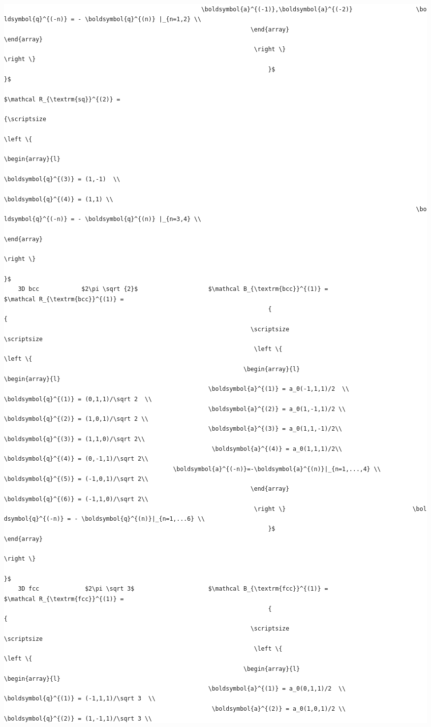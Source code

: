                                                             \boldsymbol{a}^{(-1)},\boldsymbol{a}^{(-2)}                  \boldsymbol{q}^{(-n)} = - \boldsymbol{q}^{(n)} |_{n=1,2} \\
                                                                          \end{array}                                                          \end{array}
                                                                           \right \}                                                            \right \}
                                                                               }$                                                                   }$
                                                                                                                                    $\mathcal R_{\textrm{sq}}^{(2)} = 
                                                                                                                                                   {\scriptsize
                                                                                                                                                \left \{ 
                                                                                                                                             \begin{array}{l}
                                                                                                                                      \boldsymbol{q}^{(3)} = (1,-1)  \\
                                                                                                                                       \boldsymbol{q}^{(4)} = (1,1) \\ 
                                                                                                                         \boldsymbol{q}^{(-n)} = - \boldsymbol{q}^{(n)} |_{n=3,4} \\
                                                                                                                                               \end{array}
                                                                                                                                                \right \}
                                                                                                                                                    }$
        3D bcc            $2\pi \sqrt {2}$                    $\mathcal B_{\textrm{bcc}}^{(1)} =                                   $\mathcal R_{\textrm{bcc}}^{(1)} = 
                                                                               {                                                                    {
                                                                          \scriptsize                                                          \scriptsize
                                                                           \left \{                                                             \left \{ 
                                                                        \begin{array}{l}                                                     \begin{array}{l}
                                                              \boldsymbol{a}^{(1)} = a_0(-1,1,1)/2  \\                            \boldsymbol{q}^{(1)} = (0,1,1)/\sqrt 2  \\
                                                              \boldsymbol{a}^{(2)} = a_0(1,-1,1)/2 \\                             \boldsymbol{q}^{(2)} = (1,0,1)/\sqrt 2 \\
                                                              \boldsymbol{a}^{(3)} = a_0(1,1,-1)/2\\                              \boldsymbol{q}^{(3)} = (1,1,0)/\sqrt 2\\ 
                                                               \boldsymbol{a}^{(4)} = a_0(1,1,1)/2\\                              \boldsymbol{q}^{(4)} = (0,-1,1)/\sqrt 2\\ 
                                                    \boldsymbol{a}^{(-n)}=-\boldsymbol{a}^{(n)}|_{n=1,...,4} \\                   \boldsymbol{q}^{(5)} = (-1,0,1)/\sqrt 2\\ 
                                                                          \end{array}                                             \boldsymbol{q}^{(6)} = (-1,1,0)/\sqrt 2\\ 
                                                                           \right \}                                    \boldsymbol{q}^{(-n)} = - \boldsymbol{q}^{(n)}|_{n=1,...6} \\
                                                                               }$                                                              \end{array}
                                                                                                                                                \right \}
                                                                                                                                                    }$
        3D fcc             $2\pi \sqrt 3$                     $\mathcal B_{\textrm{fcc}}^{(1)} =                                   $\mathcal R_{\textrm{fcc}}^{(1)} = 
                                                                               {                                                                    {
                                                                          \scriptsize                                                          \scriptsize
                                                                           \left \{                                                             \left \{ 
                                                                        \begin{array}{l}                                                     \begin{array}{l}
                                                              \boldsymbol{a}^{(1)} = a_0(0,1,1)/2  \\                            \boldsymbol{q}^{(1)} = (-1,1,1)/\sqrt 3  \\
                                                               \boldsymbol{a}^{(2)} = a_0(1,0,1)/2 \\                             \boldsymbol{q}^{(2)} = (1,-1,1)/\sqrt 3 \\